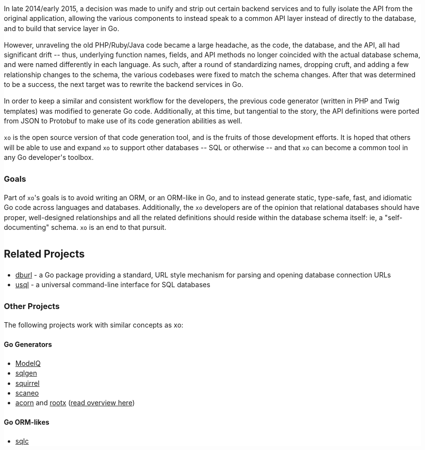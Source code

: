 In late 2014/early 2015, a decision was made to unify and strip out certain
backend services and to fully isolate the API from the original application,
allowing the various components to instead speak to a common API layer instead
of directly to the database, and to build that service layer in Go.

However, unraveling the old PHP/Ruby/Java code became a large headache, as the
code, the database, and the API, all had significant drift -- thus, underlying
function names, fields, and API methods no longer coincided with the actual
database schema, and were named differently in each language. As such, after a
round of standardizing names, dropping cruft, and adding a few relationship
changes to the schema, the various codebases were fixed to match the schema
changes. After that was determined to be a success, the next target was to
rewrite the backend services in Go.

In order to keep a similar and consistent workflow for the developers, the
previous code generator (written in PHP and Twig templates) was modified to
generate Go code. Additionally, at this time, but tangential to the story, the
API definitions were ported from JSON to Protobuf to make use of its code
generation abilities as well.

`xo` is the open source version of that code generation tool, and is the fruits
of those development efforts. It is hoped that others will be able to use and
expand `xo` to support other databases -- SQL or otherwise -- and that `xo` can
become a common tool in any Go developer's toolbox.

### Goals

Part of `xo`'s goals is to avoid writing an ORM, or an ORM-like in Go, and to
instead generate static, type-safe, fast, and idiomatic Go code across
languages and databases. Additionally, the `xo` developers are of the opinion
that relational databases should have proper, well-designed relationships and
all the related definitions should reside within the database schema itself:
ie, a "self-documenting" schema. `xo` is an end to that pursuit.

## Related Projects

- [dburl](https://github.com/xo/dburl) - a Go package providing a standard, URL
  style mechanism for parsing and opening database connection URLs
- [usql](https://github.com/xo/usql) - a universal command-line interface for
  SQL databases

### Other Projects

The following projects work with similar concepts as xo:

#### Go Generators

- [ModelQ](https://github.com/mijia/modelq)
- [sqlgen](https://github.com/drone/sqlgen)
- [squirrel](https://github.com/Masterminds/squirrel)
- [scaneo](https://github.com/variadico/scaneo)
- [acorn](https://github.com/willowtreeapps/acorn) and
  [rootx](https://github.com/willowtreeapps/rootx) ([read overview here](http://willowtreeapps.com/blog/go-generate-your-database-code/))

#### Go ORM-likes

- [sqlc](https://github.com/relops/sqlc)
